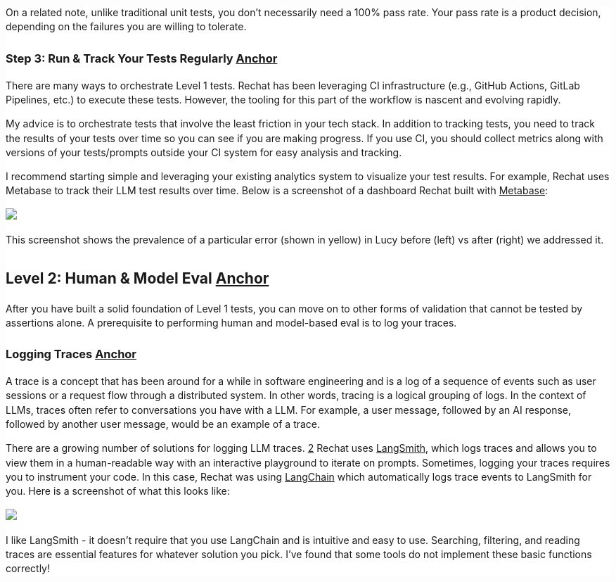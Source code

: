 On a related note, unlike traditional unit tests, you don’t necessarily need a 100% pass rate. Your pass rate is a product decision, depending on the failures you are willing to tolerate.

### Step 3: Run & Track Your Tests Regularly [Anchor](https://hamel.dev/blog/posts/evals/\#step-3-run-track-your-tests-regularly)

There are many ways to orchestrate Level 1 tests. Rechat has been leveraging CI infrastructure (e.g., GitHub Actions, GitLab Pipelines, etc.) to execute these tests. However, the tooling for this part of the workflow is nascent and evolving rapidly.

My advice is to orchestrate tests that involve the least friction in your tech stack. In addition to tracking tests, you need to track the results of your tests over time so you can see if you are making progress. If you use CI, you should collect metrics along with versions of your tests/prompts outside your CI system for easy analysis and tracking.

I recommend starting simple and leveraging your existing analytics system to visualize your test results. For example, Rechat uses Metabase to track their LLM test results over time. Below is a screenshot of a dashboard Rechat built with [Metabase](https://www.metabase.com/):

![](https://hamel.dev/blog/posts/evals/images/metabase.png)

This screenshot shows the prevalence of a particular error (shown in yellow) in Lucy before (left) vs after (right) we addressed it.

## Level 2: Human & Model Eval [Anchor](https://hamel.dev/blog/posts/evals/\#level-2-human-model-eval)

After you have built a solid foundation of Level 1 tests, you can move on to other forms of validation that cannot be tested by assertions alone. A prerequisite to performing human and model-based eval is to log your traces.

### Logging Traces [Anchor](https://hamel.dev/blog/posts/evals/\#logging-traces)

A trace is a concept that has been around for a while in software engineering and is a log of a sequence of events such as user sessions or a request flow through a distributed system. In other words, tracing is a logical grouping of logs. In the context of LLMs, traces often refer to conversations you have with a LLM. For example, a user message, followed by an AI response, followed by another user message, would be an example of a trace.

There are a growing number of solutions for logging LLM traces. [2](https://hamel.dev/blog/posts/evals/#fn2) Rechat uses [LangSmith](https://www.langchain.com/langsmith), which logs traces and allows you to view them in a human-readable way with an interactive playground to iterate on prompts. Sometimes, logging your traces requires you to instrument your code. In this case, Rechat was using [LangChain](https://www.langchain.com/) which automatically logs trace events to LangSmith for you. Here is a screenshot of what this looks like:

![](https://hamel.dev/blog/posts/evals/images/langsmith.png)

I like LangSmith - it doesn’t require that you use LangChain and is intuitive and easy to use. Searching, filtering, and reading traces are essential features for whatever solution you pick. I’ve found that some tools do not implement these basic functions correctly!
